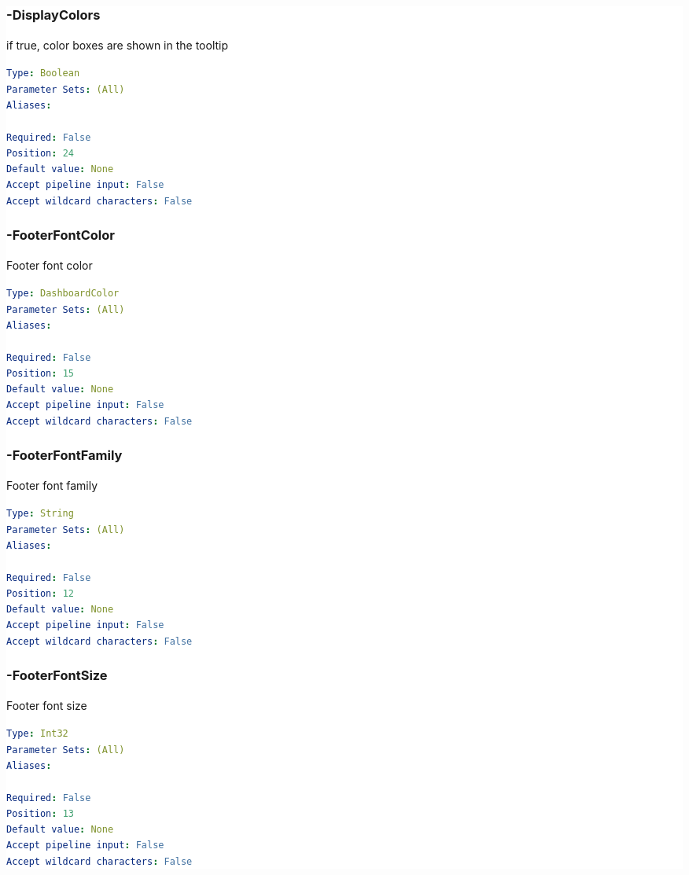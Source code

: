 ### -DisplayColors
if true, color boxes are shown in the tooltip

```yaml
Type: Boolean
Parameter Sets: (All)
Aliases: 

Required: False
Position: 24
Default value: None
Accept pipeline input: False
Accept wildcard characters: False
```

### -FooterFontColor
Footer font color

```yaml
Type: DashboardColor
Parameter Sets: (All)
Aliases: 

Required: False
Position: 15
Default value: None
Accept pipeline input: False
Accept wildcard characters: False
```

### -FooterFontFamily
Footer font family

```yaml
Type: String
Parameter Sets: (All)
Aliases: 

Required: False
Position: 12
Default value: None
Accept pipeline input: False
Accept wildcard characters: False
```

### -FooterFontSize
Footer font size

```yaml
Type: Int32
Parameter Sets: (All)
Aliases: 

Required: False
Position: 13
Default value: None
Accept pipeline input: False
Accept wildcard characters: False
```
